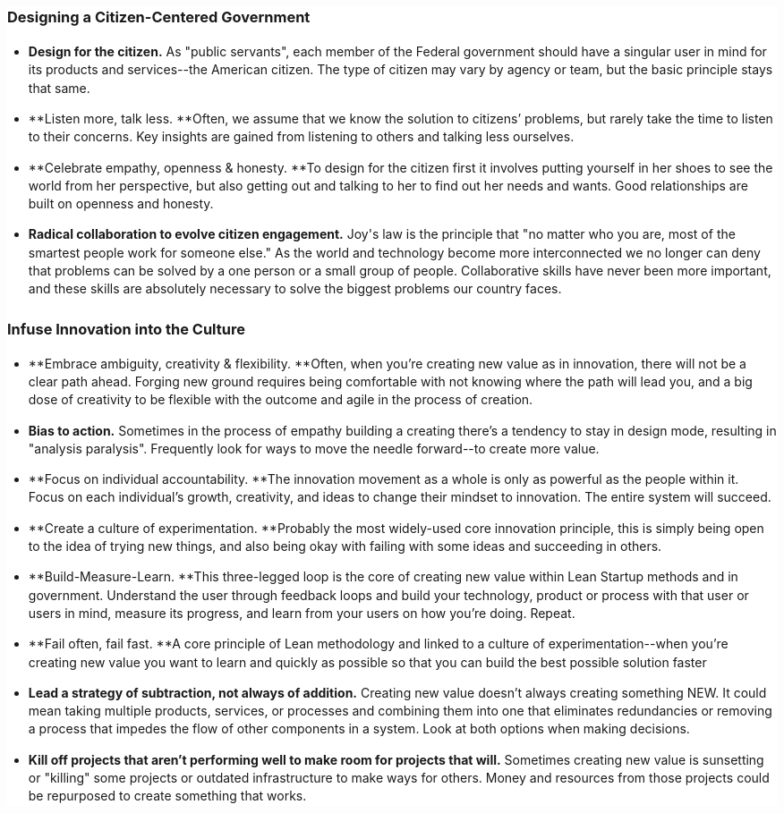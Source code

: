 ### Designing a Citizen-Centered Government

* **Design for the citizen.** As "public servants", each member of the Federal government should have a singular user in mind for its products and services--the American citizen. The type of citizen may vary by agency or team, but the basic principle stays that same.

* **Listen more, talk less. **Often, we assume that we know the solution to citizens’ problems, but rarely take the time to listen to their concerns. Key insights are gained from listening to others and talking less ourselves.

* **Celebrate empathy, openness & honesty. **To design for the citizen first it involves putting yourself in her shoes to see the world from her perspective, but also getting out and talking to her to find out her needs and wants. Good relationships are built on openness and honesty.

* **Radical collaboration to evolve citizen engagement.** Joy's law is the principle that "no matter who you are, most of the smartest people work for someone else." As the world and technology become more interconnected we no longer can deny that problems can be solved by a one person or a small group of people. Collaborative skills have never been more important, and these skills are absolutely necessary to solve the biggest problems our country faces. 

### Infuse Innovation into the Culture

* **Embrace ambiguity, creativity & flexibility. **Often, when you’re creating new value as in innovation, there will not be a clear path ahead. Forging new ground requires being comfortable with not knowing where the path will lead you, and a big dose of creativity to be flexible with the outcome and agile in the process of creation.

* **Bias to action.** Sometimes in the process of empathy building a creating there’s a tendency to stay in design mode, resulting in "analysis paralysis". Frequently look for ways to move the needle forward--to create more value.

* **Focus on individual accountability. **The innovation movement as a whole is only as powerful as the people within it. Focus on each individual’s growth, creativity, and ideas to change their mindset to innovation. The entire system will succeed. 

* **Create a culture of experimentation. **Probably the most widely-used core innovation principle, this is simply being open to the idea of trying new things, and also being okay with failing with some ideas and succeeding in others.

* **Build-Measure-Learn. **This three-legged loop is the core of creating new value within Lean Startup methods and in government. Understand the user through feedback loops and build your technology, product or process with that user or users in mind, measure its progress, and learn from your users on how you’re doing. Repeat. 

* **Fail often, fail fast. **A core principle of Lean methodology and linked to a culture of experimentation--when you’re creating new value you want to learn and quickly as possible so that you can build the best possible solution faster 

* **Lead a strategy of subtraction, not always of addition.** Creating new value doesn’t always creating something NEW. It could mean taking multiple products, services, or processes and combining them into one that eliminates redundancies or removing a process that impedes the flow of other components in a system. Look at both options when making decisions.

* **Kill off projects that aren’t performing well to make room for projects that will.** Sometimes creating new value is sunsetting or "killing" some projects or outdated infrastructure to make ways for others. Money and resources from those projects could be repurposed to create something that works. 
